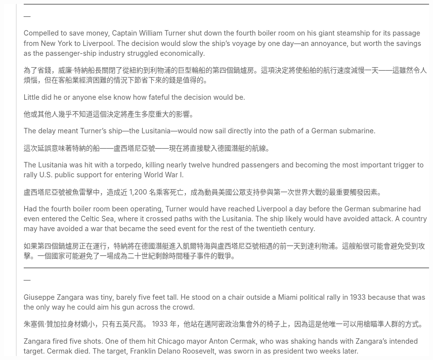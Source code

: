 > 
> 
> * * *
> 
> 
> 
> —
> 
> Compelled to save money, Captain William Turner shut down the fourth boiler room on his giant steamship for its passage from New York to Liverpool. The decision would slow the ship’s voyage by one day—an annoyance, but worth the savings as the passenger-ship industry struggled economically.
> 
> 為了省錢，威廉·特納船長關閉了從紐約到利物浦的巨型輪船的第四個鍋爐房。這項決定將使船舶的航行速度減慢一天——這雖然令人煩惱，但在客船業經濟困難的情況下節省下來的錢是值得的。
> 
> 
> 
> Little did he or anyone else know how fateful the decision would be.
> 
> 他或其他人幾乎不知道這個決定將產生多麼重大的影響。
> 
> 
> 
> The delay meant Turner’s ship—the Lusitania—would now sail directly into the path of a German submarine.
> 
> 這次延誤意味著特納的船——盧西塔尼亞號——現在將直接駛入德國潛艇的航線。
> 
> 
> 
> The Lusitania was hit with a torpedo, killing nearly twelve hundred passengers and becoming the most important trigger to rally U.S. public support for entering World War I.
> 
> 盧西塔尼亞號被魚雷擊中，造成近 1,200 名乘客死亡，成為動員美國公眾支持參與第一次世界大戰的最重要觸發因素。
> 
> 
> 
> Had the fourth boiler room been operating, Turner would have reached Liverpool a day before the German submarine had even entered the Celtic Sea, where it crossed paths with the Lusitania. The ship likely would have avoided attack. A country may have avoided a war that became the seed event for the rest of the twentieth century.
> 
> 如果第四個鍋爐房正在運行，特納將在德國潛艇進入凱爾特海與盧西塔尼亞號相遇的前一天到達利物浦。這艘船很可能會避免受到攻擊。一個國家可能避免了一場成為二十世紀剩餘時間種子事件的戰爭。
> 
> 
> 
> 
> 
> * * *
> 
> 
> 
> —
> 
> Giuseppe Zangara was tiny, barely five feet tall. He stood on a chair outside a Miami political rally in 1933 because that was the only way he could aim his gun across the crowd.
> 
> 朱塞佩·贊加拉身材嬌小，只有五英尺高。 1933 年，他站在邁阿密政治集會外的椅子上，因為這是他唯一可以用槍瞄準人群的方式。
> 
> 
> 
> Zangara fired five shots. One of them hit Chicago mayor Anton Cermak, who was shaking hands with Zangara’s intended target. Cermak died. The target, Franklin Delano Roosevelt, was sworn in as president two weeks later.
> 